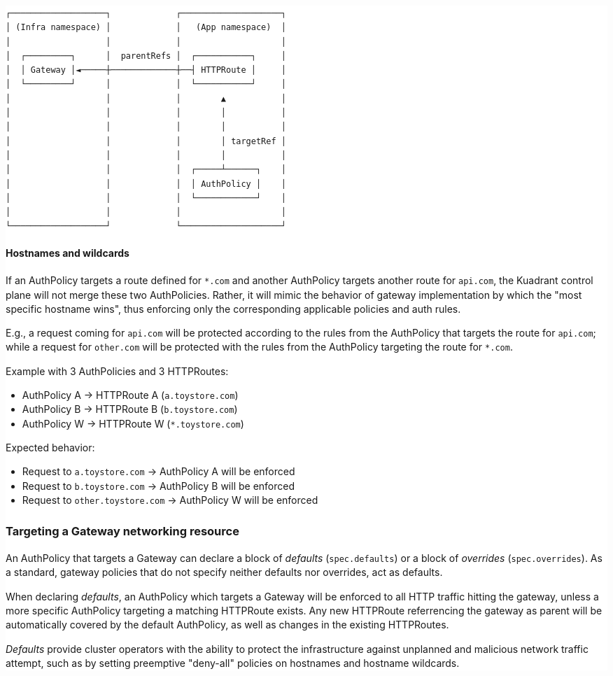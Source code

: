 ```
┌───────────────────┐             ┌────────────────────┐
│ (Infra namespace) │             │   (App namespace)  │
│                   │             │                    │
│  ┌─────────┐      │  parentRefs │  ┌───────────┐     │
│  │ Gateway │◄─────┼─────────────┼──┤ HTTPRoute │     │
│  └─────────┘      │             │  └───────────┘     │
│                   │             │        ▲           │
│                   │             │        │           │
│                   │             │        │           │
│                   │             │        │ targetRef │
│                   │             │        │           │
│                   │             │  ┌─────┴──────┐    │
│                   │             │  │ AuthPolicy │    │
│                   │             │  └────────────┘    │
│                   │             │                    │
└───────────────────┘             └────────────────────┘
```

#### Hostnames and wildcards

If an AuthPolicy targets a route defined for `*.com` and another AuthPolicy targets another route for `api.com`, the Kuadrant control plane will not merge these two AuthPolicies. Rather, it will mimic the behavior of gateway implementation by which the "most specific hostname wins", thus enforcing only the corresponding applicable policies and auth rules.

E.g., a request coming for `api.com` will be protected according to the rules from the AuthPolicy that targets the route for `api.com`; while a request for `other.com` will be protected with the rules from the AuthPolicy targeting the route for `*.com`.

Example with 3 AuthPolicies and 3 HTTPRoutes:
- AuthPolicy A → HTTPRoute A (`a.toystore.com`)
- AuthPolicy B → HTTPRoute B (`b.toystore.com`)
- AuthPolicy W → HTTPRoute W (`*.toystore.com`)

Expected behavior:
- Request to `a.toystore.com` → AuthPolicy A will be enforced
- Request to `b.toystore.com` → AuthPolicy B will be enforced
- Request to `other.toystore.com` → AuthPolicy W will be enforced

### Targeting a Gateway networking resource

An AuthPolicy that targets a Gateway can declare a block of _defaults_ (`spec.defaults`) or a block of _overrides_ (`spec.overrides`). As a standard, gateway policies that do not specify neither defaults nor overrides, act as defaults.

When declaring _defaults_, an AuthPolicy which targets a Gateway will be enforced to all HTTP traffic hitting the gateway, unless a more specific AuthPolicy targeting a matching HTTPRoute exists. Any new HTTPRoute referrencing the gateway as parent will be automatically covered by the default AuthPolicy, as well as changes in the existing HTTPRoutes.

_Defaults_ provide cluster operators with the ability to protect the infrastructure against unplanned and malicious network traffic attempt, such as by setting preemptive "deny-all" policies on hostnames and hostname wildcards.
